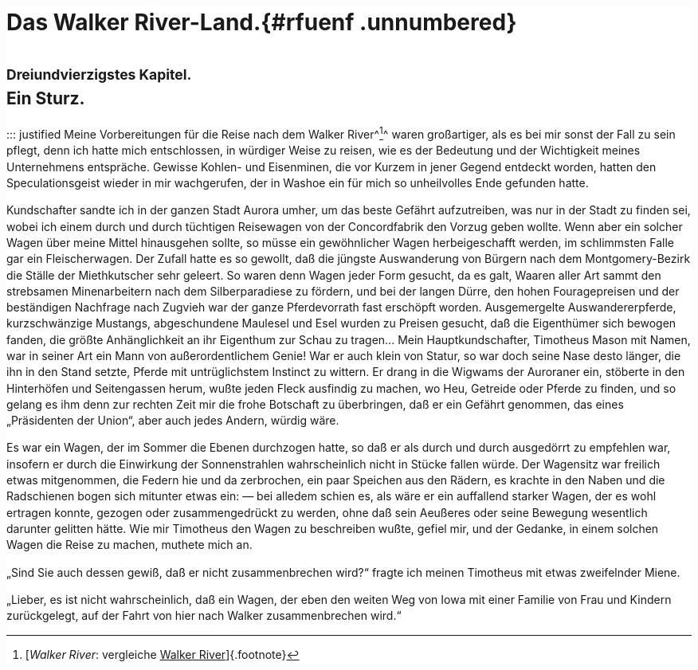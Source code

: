 # **Das Walker River-Land.**{#rfuenf .unnumbered}

## <small>Dreiundvierzigstes Kapitel.</small><br />Ein Sturz.

::: justified
Meine Vorbereitungen für die Reise nach dem Walker River^[^4300]^ waren großartiger, als
es bei mir sonst der Fall zu sein pflegt, denn ich hatte mich entschlossen, in
würdiger Weise zu reisen, wie es der Bedeutung und der Wichtigkeit meines
Unternehmens entspräche. Gewisse Kohlen- und Eisenminen, die vor Kurzem in jener
Gegend entdeckt worden, hatten den Speculationsgeist wieder in mir wachgerufen,
der in Washoe ein für mich so unheilvolles Ende gefunden hatte.

Kundschafter sandte ich in der ganzen Stadt Aurora umher, um das beste Gefährt
aufzutreiben, was nur in der Stadt zu finden sei, wobei ich einem durch und
durch tüchtigen Reisewagen von der Concordfabrik den Vorzug geben wollte. Wenn
aber ein solcher Wagen über meine Mittel hinausgehen sollte, so müsse ein
gewöhnlicher Wagen herbeigeschafft werden, im schlimmsten Falle gar ein
Fleischerwagen. Der Zufall hatte es so gewollt, daß die jüngste Auswanderung von
Bürgern nach dem Montgomery-Bezirk die Ställe der Miethkutscher sehr geleert. So
waren denn Wagen jeder Form gesucht, da es galt, Waaren aller Art sammt den
strebsamen Minenarbeitern nach dem Silberparadiese zu fördern, und bei der
langen Dürre, den hohen Fouragepreisen und der beständigen Nachfrage nach
Zugvieh war der ganze Pferdevorrath fast erschöpft worden. Ausgemergelte
Auswandererpferde, kurzschwänzige Mustangs, abgeschundene Maulesel und Esel
wurden zu Preisen gesucht, daß die Eigenthümer sich bewogen fanden, die größte
Anhänglichkeit an ihr Eigenthum zur Schau zu tragen... Mein Hauptkundschafter,
Timotheus Mason mit Namen, war in seiner Art ein Mann von außerordentlichem
Genie! War er auch klein von Statur, so war doch seine Nase desto länger, die
ihn in den Stand setzte, Pferde mit untrüglichstem Instinct zu wittern. Er drang
in die Wigwams der Auroraner ein, stöberte in den Hinterhöfen und Seitengassen
herum, wußte jeden Fleck ausfindig zu machen, wo Heu, Getreide oder Pferde zu
finden, und so gelang es ihm denn zur rechten Zeit mir die frohe Botschaft zu
überbringen, daß er ein Gefährt genommen, das eines „Präsidenten der Union“,
aber auch jedes Andern, würdig wäre.

Es war ein Wagen, der im Sommer die Ebenen durchzogen hatte, so daß er als durch
und durch ausgedörrt zu empfehlen war, insofern er durch die Einwirkung der
Sonnenstrahlen wahrscheinlich nicht in Stücke fallen würde. Der Wagensitz war
freilich etwas mitgenommen, die Federn hie und da zerbrochen, ein paar Speichen
aus den Rädern, es krachte in den Naben und die Radschienen bogen sich mitunter
etwas ein: — bei alledem schien es, als wäre er ein auffallend starker Wagen,
der es wohl ertragen konnte, gezogen oder zusammengedrückt zu werden, ohne daß
sein Aeußeres oder seine Bewegung wesentlich darunter gelitten hätte. Wie mir
Timotheus den Wagen zu beschreiben wußte, gefiel mir, und der Gedanke, in einem
solchen Wagen die Reise zu machen, muthete mich an.

„Sind Sie auch dessen gewiß, daß er nicht zusammenbrechen wird?“ fragte ich
meinen Timotheus mit etwas zweifelnder Miene.

„Lieber, es ist nicht wahrscheinlich, daß ein Wagen, der eben den weiten Weg von
Iowa mit einer Familie von Frau und Kindern zurückgelegt, auf der Fahrt von hier
nach Walker zusammenbrechen wird.“


[^4300]: [*Walker River*: vergleiche [Walker River](https://en.wikipedia.org/wiki/Walker_River)]{.footnote}
[^4301]: [*Berg Grant*: vergleiche [Mount Grant (Nevada)](https://en.wikipedia.org/wiki/Mount_Grant_(Nevada))]{.footnote}